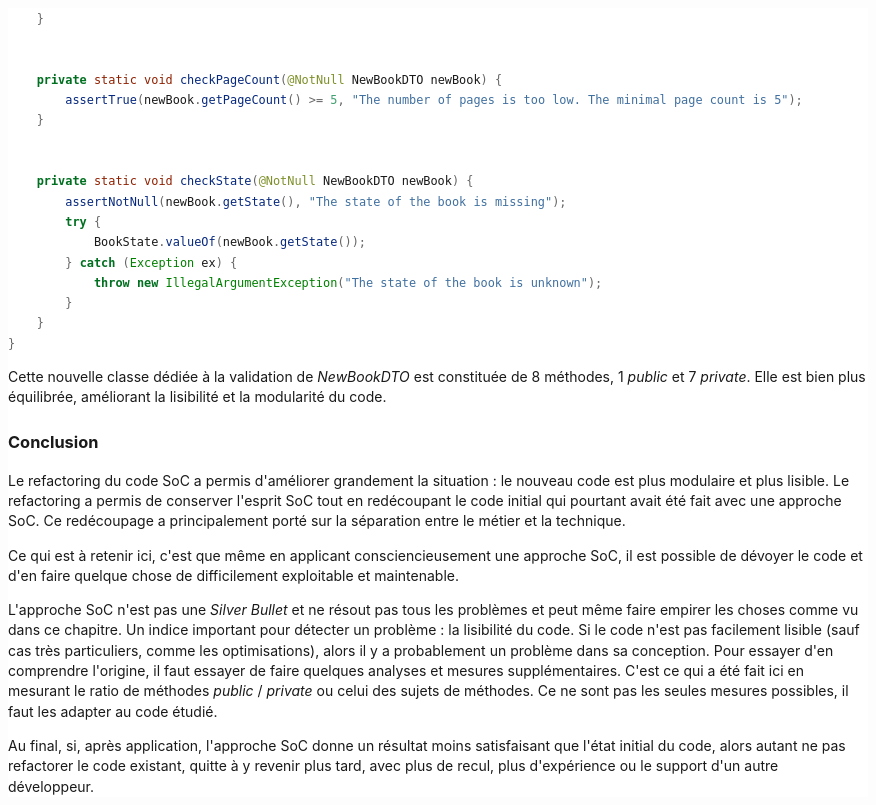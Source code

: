 ```java
    }


    private static void checkPageCount(@NotNull NewBookDTO newBook) {
        assertTrue(newBook.getPageCount() >= 5, "The number of pages is too low. The minimal page count is 5");
    }

    
    private static void checkState(@NotNull NewBookDTO newBook) {
        assertNotNull(newBook.getState(), "The state of the book is missing");
        try {
            BookState.valueOf(newBook.getState());
        } catch (Exception ex) {
            throw new IllegalArgumentException("The state of the book is unknown");
        }
    }
}
```

Cette nouvelle classe dédiée à la validation de *NewBookDTO* est constituée de 8 méthodes, 1 *public* et 7 *private*.
Elle est bien plus équilibrée, améliorant la lisibilité et la modularité du code.

### Conclusion
Le refactoring du code SoC a permis d'améliorer grandement la situation : le nouveau code est plus modulaire et plus 
lisible.
Le refactoring a permis de conserver l'esprit SoC tout en redécoupant le code initial qui pourtant avait été fait avec 
une approche SoC. 
Ce redécoupage a principalement porté sur la séparation entre le métier et la technique.

Ce qui est à retenir ici, c'est que même en applicant consciencieusement une approche SoC, il est possible de dévoyer 
le code et d'en faire quelque chose de difficilement exploitable et maintenable.

L'approche SoC n'est pas une *Silver Bullet* et ne résout pas tous les problèmes et peut même faire empirer les choses
comme vu dans ce chapitre. 
Un indice important pour détecter un problème : la lisibilité du code. 
Si le code n'est pas facilement lisible (sauf cas très particuliers, comme les optimisations), alors il y a 
probablement un problème dans sa conception.
Pour essayer d'en comprendre l'origine, il faut essayer de faire quelques analyses et mesures supplémentaires. 
C'est ce qui a été fait ici en mesurant le ratio de méthodes *public* / *private* ou celui des sujets de 
méthodes.
Ce ne sont pas les seules mesures possibles, il faut les adapter au code étudié.

Au final, si, après application, l'approche SoC donne un résultat moins satisfaisant que l'état initial du code, alors 
autant ne pas refactorer le code existant, quitte à y revenir plus tard, avec plus de recul, plus d'expérience ou le 
support d'un autre développeur.
